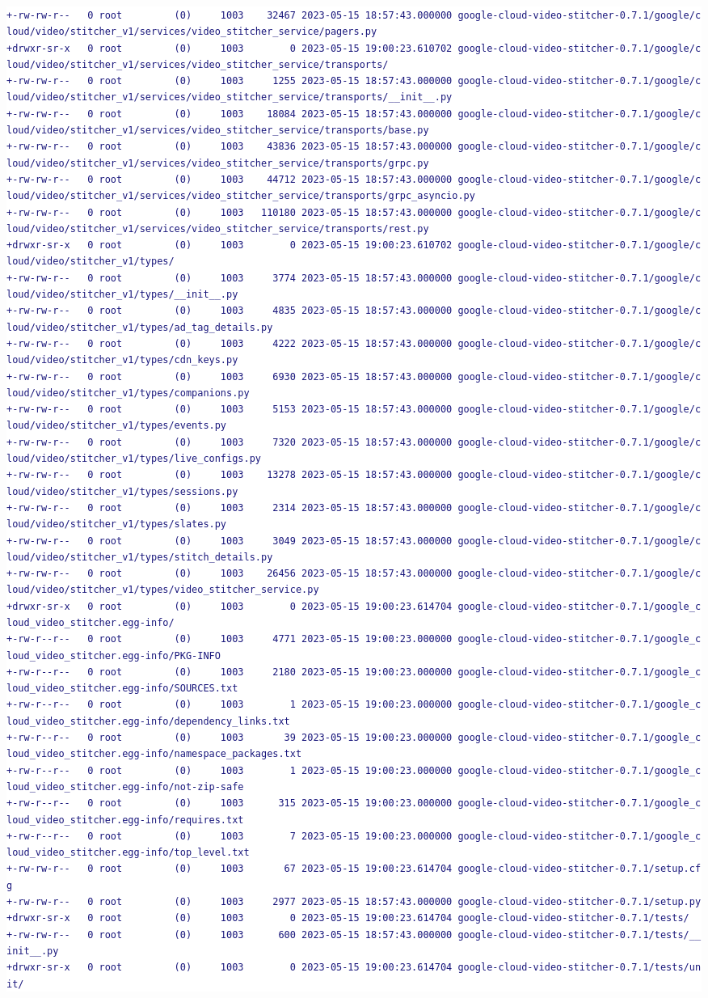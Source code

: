 ```diff
+-rw-rw-r--   0 root         (0)     1003    32467 2023-05-15 18:57:43.000000 google-cloud-video-stitcher-0.7.1/google/cloud/video/stitcher_v1/services/video_stitcher_service/pagers.py
+drwxr-sr-x   0 root         (0)     1003        0 2023-05-15 19:00:23.610702 google-cloud-video-stitcher-0.7.1/google/cloud/video/stitcher_v1/services/video_stitcher_service/transports/
+-rw-rw-r--   0 root         (0)     1003     1255 2023-05-15 18:57:43.000000 google-cloud-video-stitcher-0.7.1/google/cloud/video/stitcher_v1/services/video_stitcher_service/transports/__init__.py
+-rw-rw-r--   0 root         (0)     1003    18084 2023-05-15 18:57:43.000000 google-cloud-video-stitcher-0.7.1/google/cloud/video/stitcher_v1/services/video_stitcher_service/transports/base.py
+-rw-rw-r--   0 root         (0)     1003    43836 2023-05-15 18:57:43.000000 google-cloud-video-stitcher-0.7.1/google/cloud/video/stitcher_v1/services/video_stitcher_service/transports/grpc.py
+-rw-rw-r--   0 root         (0)     1003    44712 2023-05-15 18:57:43.000000 google-cloud-video-stitcher-0.7.1/google/cloud/video/stitcher_v1/services/video_stitcher_service/transports/grpc_asyncio.py
+-rw-rw-r--   0 root         (0)     1003   110180 2023-05-15 18:57:43.000000 google-cloud-video-stitcher-0.7.1/google/cloud/video/stitcher_v1/services/video_stitcher_service/transports/rest.py
+drwxr-sr-x   0 root         (0)     1003        0 2023-05-15 19:00:23.610702 google-cloud-video-stitcher-0.7.1/google/cloud/video/stitcher_v1/types/
+-rw-rw-r--   0 root         (0)     1003     3774 2023-05-15 18:57:43.000000 google-cloud-video-stitcher-0.7.1/google/cloud/video/stitcher_v1/types/__init__.py
+-rw-rw-r--   0 root         (0)     1003     4835 2023-05-15 18:57:43.000000 google-cloud-video-stitcher-0.7.1/google/cloud/video/stitcher_v1/types/ad_tag_details.py
+-rw-rw-r--   0 root         (0)     1003     4222 2023-05-15 18:57:43.000000 google-cloud-video-stitcher-0.7.1/google/cloud/video/stitcher_v1/types/cdn_keys.py
+-rw-rw-r--   0 root         (0)     1003     6930 2023-05-15 18:57:43.000000 google-cloud-video-stitcher-0.7.1/google/cloud/video/stitcher_v1/types/companions.py
+-rw-rw-r--   0 root         (0)     1003     5153 2023-05-15 18:57:43.000000 google-cloud-video-stitcher-0.7.1/google/cloud/video/stitcher_v1/types/events.py
+-rw-rw-r--   0 root         (0)     1003     7320 2023-05-15 18:57:43.000000 google-cloud-video-stitcher-0.7.1/google/cloud/video/stitcher_v1/types/live_configs.py
+-rw-rw-r--   0 root         (0)     1003    13278 2023-05-15 18:57:43.000000 google-cloud-video-stitcher-0.7.1/google/cloud/video/stitcher_v1/types/sessions.py
+-rw-rw-r--   0 root         (0)     1003     2314 2023-05-15 18:57:43.000000 google-cloud-video-stitcher-0.7.1/google/cloud/video/stitcher_v1/types/slates.py
+-rw-rw-r--   0 root         (0)     1003     3049 2023-05-15 18:57:43.000000 google-cloud-video-stitcher-0.7.1/google/cloud/video/stitcher_v1/types/stitch_details.py
+-rw-rw-r--   0 root         (0)     1003    26456 2023-05-15 18:57:43.000000 google-cloud-video-stitcher-0.7.1/google/cloud/video/stitcher_v1/types/video_stitcher_service.py
+drwxr-sr-x   0 root         (0)     1003        0 2023-05-15 19:00:23.614704 google-cloud-video-stitcher-0.7.1/google_cloud_video_stitcher.egg-info/
+-rw-r--r--   0 root         (0)     1003     4771 2023-05-15 19:00:23.000000 google-cloud-video-stitcher-0.7.1/google_cloud_video_stitcher.egg-info/PKG-INFO
+-rw-r--r--   0 root         (0)     1003     2180 2023-05-15 19:00:23.000000 google-cloud-video-stitcher-0.7.1/google_cloud_video_stitcher.egg-info/SOURCES.txt
+-rw-r--r--   0 root         (0)     1003        1 2023-05-15 19:00:23.000000 google-cloud-video-stitcher-0.7.1/google_cloud_video_stitcher.egg-info/dependency_links.txt
+-rw-r--r--   0 root         (0)     1003       39 2023-05-15 19:00:23.000000 google-cloud-video-stitcher-0.7.1/google_cloud_video_stitcher.egg-info/namespace_packages.txt
+-rw-r--r--   0 root         (0)     1003        1 2023-05-15 19:00:23.000000 google-cloud-video-stitcher-0.7.1/google_cloud_video_stitcher.egg-info/not-zip-safe
+-rw-r--r--   0 root         (0)     1003      315 2023-05-15 19:00:23.000000 google-cloud-video-stitcher-0.7.1/google_cloud_video_stitcher.egg-info/requires.txt
+-rw-r--r--   0 root         (0)     1003        7 2023-05-15 19:00:23.000000 google-cloud-video-stitcher-0.7.1/google_cloud_video_stitcher.egg-info/top_level.txt
+-rw-rw-r--   0 root         (0)     1003       67 2023-05-15 19:00:23.614704 google-cloud-video-stitcher-0.7.1/setup.cfg
+-rw-rw-r--   0 root         (0)     1003     2977 2023-05-15 18:57:43.000000 google-cloud-video-stitcher-0.7.1/setup.py
+drwxr-sr-x   0 root         (0)     1003        0 2023-05-15 19:00:23.614704 google-cloud-video-stitcher-0.7.1/tests/
+-rw-rw-r--   0 root         (0)     1003      600 2023-05-15 18:57:43.000000 google-cloud-video-stitcher-0.7.1/tests/__init__.py
+drwxr-sr-x   0 root         (0)     1003        0 2023-05-15 19:00:23.614704 google-cloud-video-stitcher-0.7.1/tests/unit/
```